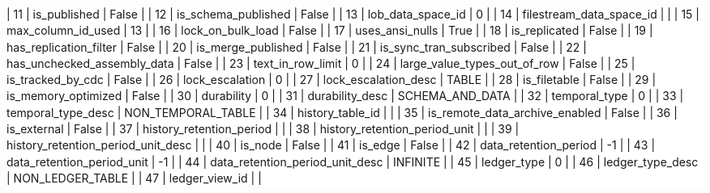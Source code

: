 |  11 | is_published                   | False                                                                                                |
|  12 | is_schema_published            | False                                                                                                |
|  13 | lob_data_space_id              | 0                                                                                                    |
|  14 | filestream_data_space_id       |                                                                                                      |
|  15 | max_column_id_used             | 13                                                                                                   |
|  16 | lock_on_bulk_load              | False                                                                                                |
|  17 | uses_ansi_nulls                | True                                                                                                 |
|  18 | is_replicated                  | False                                                                                                |
|  19 | has_replication_filter         | False                                                                                                |
|  20 | is_merge_published             | False                                                                                                |
|  21 | is_sync_tran_subscribed        | False                                                                                                |
|  22 | has_unchecked_assembly_data    | False                                                                                                |
|  23 | text_in_row_limit              | 0                                                                                                    |
|  24 | large_value_types_out_of_row   | False                                                                                                |
|  25 | is_tracked_by_cdc              | False                                                                                                |
|  26 | lock_escalation                | 0                                                                                                    |
|  27 | lock_escalation_desc           | TABLE                                                                                                |
|  28 | is_filetable                   | False                                                                                                |
|  29 | is_memory_optimized            | False                                                                                                |
|  30 | durability                     | 0                                                                                                    |
|  31 | durability_desc                | SCHEMA_AND_DATA                                                                                      |
|  32 | temporal_type                  | 0                                                                                                    |
|  33 | temporal_type_desc             | NON_TEMPORAL_TABLE                                                                                   |
|  34 | history_table_id               |                                                                                                      |
|  35 | is_remote_data_archive_enabled | False                                                                                                |
|  36 | is_external                    | False                                                                                                |
|  37 | history_retention_period       |                                                                                                      |
|  38 | history_retention_period_unit  |                                                                                                      |
|  39 | history_retention_period_unit_desc |                                                                                                      |
|  40 | is_node                        | False                                                                                                |
|  41 | is_edge                        | False                                                                                                |
|  42 | data_retention_period          | -1                                                                                                   |
|  43 | data_retention_period_unit     | -1                                                                                                   |
|  44 | data_retention_period_unit_desc | INFINITE                                                                                             |
|  45 | ledger_type                    | 0                                                                                                    |
|  46 | ledger_type_desc               | NON_LEDGER_TABLE                                                                                     |
|  47 | ledger_view_id                 |                                                                                                      |